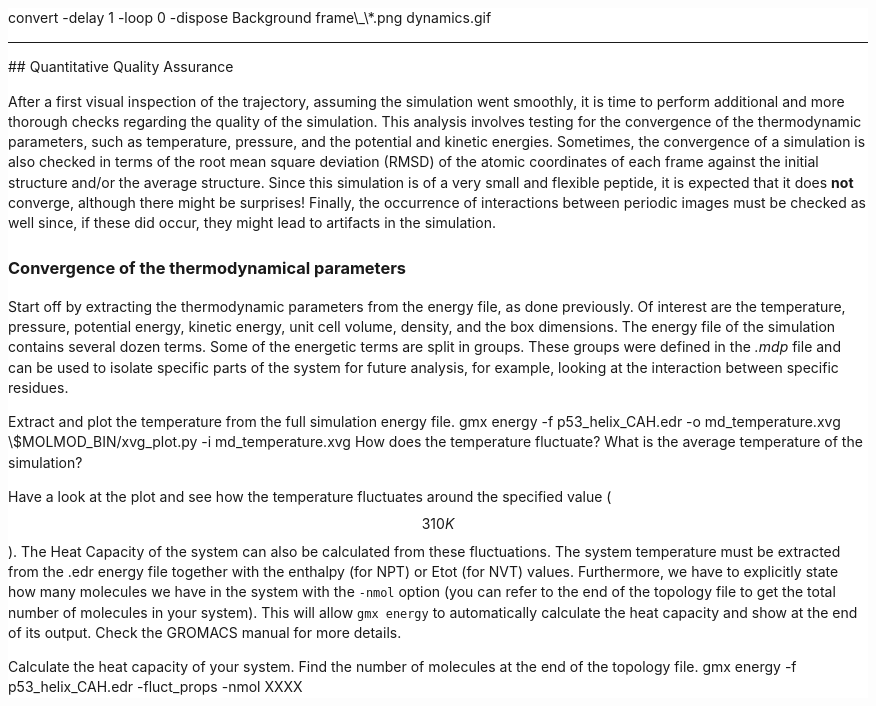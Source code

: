 <a class="prompt prompt-cmd">
  convert -delay 1 -loop 0 -dispose Background frame\_\*.png dynamics.gif
</a>


<hr>
## Quantitative Quality Assurance

After a first visual inspection of the trajectory, assuming the simulation went smoothly, it is
time to perform additional and more thorough checks regarding the quality of the simulation. This
analysis involves testing for the convergence of the thermodynamic parameters, such as temperature,
pressure, and the potential and kinetic energies. Sometimes, the convergence of a simulation is
also checked in terms of the root mean square deviation (RMSD) of the atomic coordinates of each
frame against the initial structure and/or the average structure. Since this simulation is of a
very small and flexible peptide, it is expected that it does **not** converge, although there might
be surprises! Finally, the occurrence of interactions between periodic images must be checked as
well since, if these did occur, they might lead to artifacts in the simulation.

### Convergence of the thermodynamical parameters
Start off by extracting the thermodynamic parameters from the energy file, as done previously. Of
interest are the temperature, pressure, potential energy, kinetic energy, unit cell volume,
density, and the box dimensions. The energy file of the simulation contains several dozen terms.
Some of the energetic terms are split in groups. These groups were defined in the *.mdp* file and
can be used to isolate specific parts of the system for future analysis, for example, looking at
the interaction between specific residues.

<a class="prompt prompt-info">
  Extract and plot the temperature from the full simulation energy file.
</a>
<a class="prompt prompt-cmd">
  gmx energy -f p53_helix_CAH.edr -o md_temperature.xvg
</a>
<a class="prompt prompt-cmd">
  \$MOLMOD_BIN/xvg_plot.py -i md_temperature.xvg
</a>
<a class="prompt prompt-question">
  How does the temperature fluctuate? What is the average temperature of the simulation?
</a>

Have a look at the plot and see how the temperature fluctuates around the specified value ($$310 K$$).
The Heat Capacity of the system can also be calculated from these fluctuations. The system
temperature must be extracted from the .edr energy file together with the enthalpy (for NPT) or
Etot (for NVT) values. Furthermore, we have to explicitly state how many molecules we have in the
system with the `-nmol` option (you can refer to the end of the topology file to get the total
number of molecules in your system). This will allow `gmx energy` to automatically calculate the
heat capacity and show at the end of its output. Check the GROMACS manual for more details.

<a class="prompt prompt-info">
  Calculate the heat capacity of your system. Find the number of molecules at the end of the
topology file.
</a>
<a class="prompt prompt-cmd">
  gmx energy -f p53_helix_CAH.edr -fluct_props -nmol XXXX
</a>
